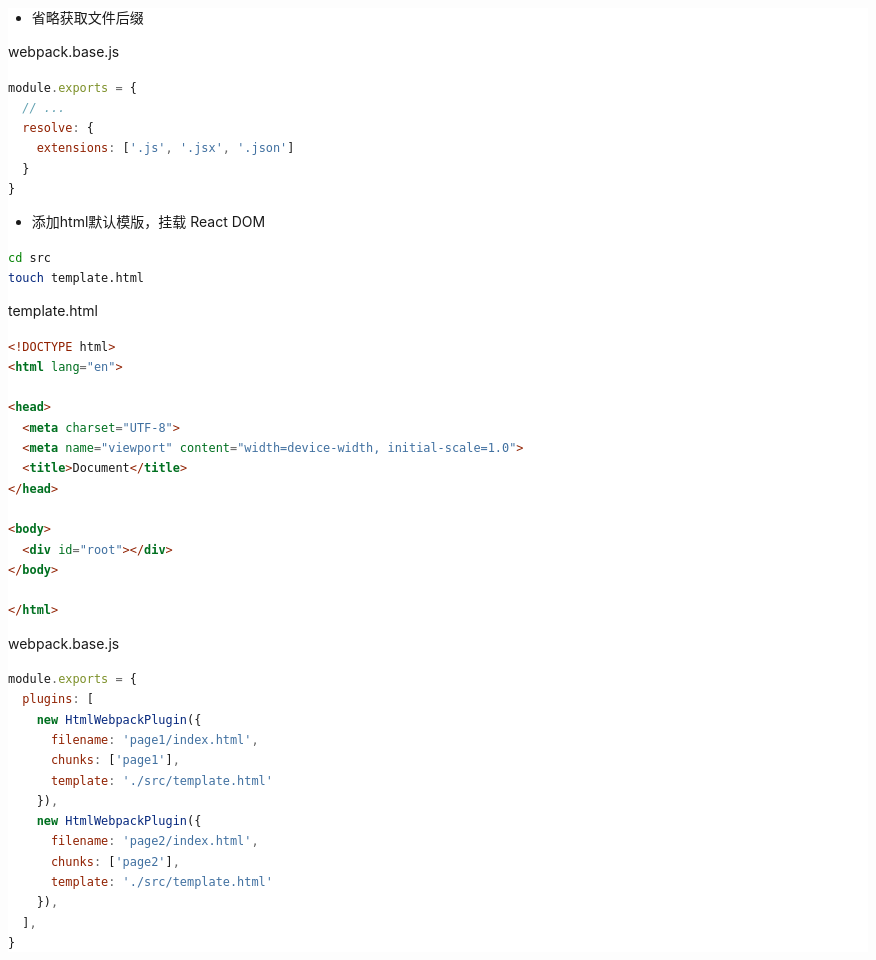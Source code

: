 - 省略获取文件后缀

webpack.base.js

```js
module.exports = {
  // ...
  resolve: {
    extensions: ['.js', '.jsx', '.json']
  }
}
```

- 添加html默认模版，挂载 React DOM

```bash
cd src
touch template.html
```

template.html

```html
<!DOCTYPE html>
<html lang="en">

<head>
  <meta charset="UTF-8">
  <meta name="viewport" content="width=device-width, initial-scale=1.0">
  <title>Document</title>
</head>

<body>
  <div id="root"></div>
</body>

</html>
```

webpack.base.js

```js
module.exports = {
  plugins: [
    new HtmlWebpackPlugin({
      filename: 'page1/index.html',
      chunks: ['page1'],
      template: './src/template.html'
    }),
    new HtmlWebpackPlugin({
      filename: 'page2/index.html',
      chunks: ['page2'],
      template: './src/template.html'
    }),
  ],
}
```
